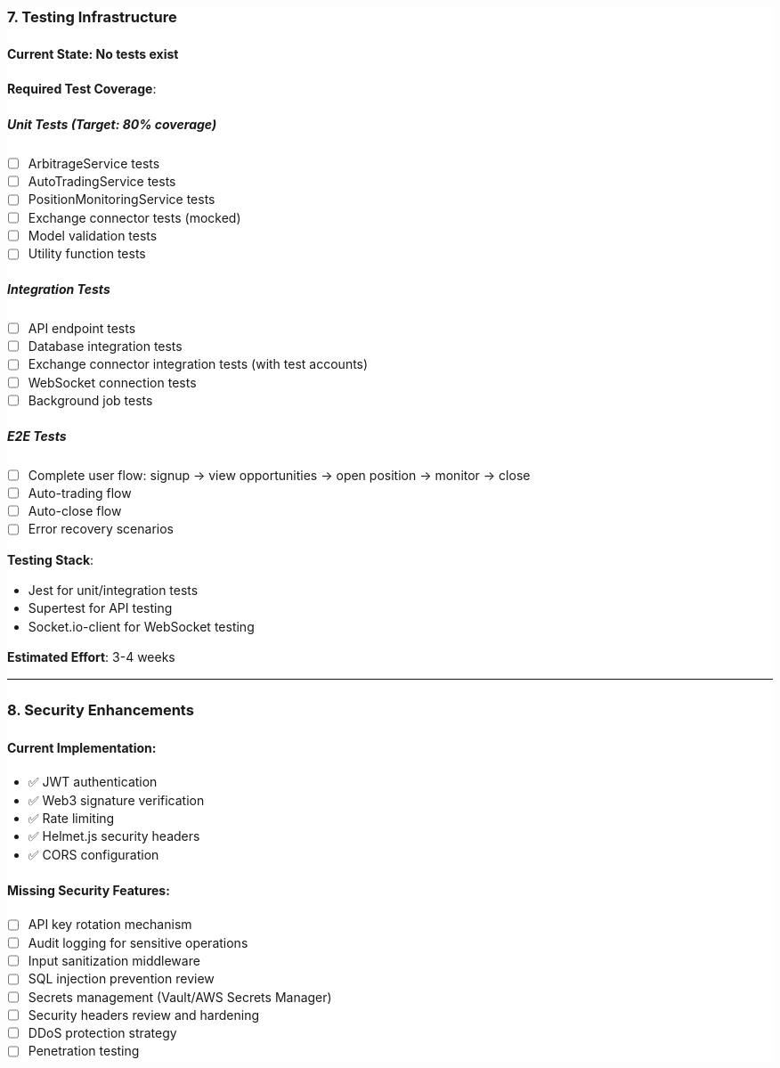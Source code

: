 ### 7. Testing Infrastructure

#### **Current State**: No tests exist

**Required Test Coverage**:

##### Unit Tests (Target: 80% coverage)

- [ ] ArbitrageService tests
- [ ] AutoTradingService tests
- [ ] PositionMonitoringService tests
- [ ] Exchange connector tests (mocked)
- [ ] Model validation tests
- [ ] Utility function tests

##### Integration Tests

- [ ] API endpoint tests
- [ ] Database integration tests
- [ ] Exchange connector integration tests (with test accounts)
- [ ] WebSocket connection tests
- [ ] Background job tests

##### E2E Tests

- [ ] Complete user flow: signup → view opportunities → open position → monitor → close
- [ ] Auto-trading flow
- [ ] Auto-close flow
- [ ] Error recovery scenarios

**Testing Stack**:

- Jest for unit/integration tests
- Supertest for API testing
- Socket.io-client for WebSocket testing

**Estimated Effort**: 3-4 weeks

---

### 8. Security Enhancements

#### **Current Implementation**:

- ✅ JWT authentication
- ✅ Web3 signature verification
- ✅ Rate limiting
- ✅ Helmet.js security headers
- ✅ CORS configuration

#### **Missing Security Features**:

- [ ] API key rotation mechanism
- [ ] Audit logging for sensitive operations
- [ ] Input sanitization middleware
- [ ] SQL injection prevention review
- [ ] Secrets management (Vault/AWS Secrets Manager)
- [ ] Security headers review and hardening
- [ ] DDoS protection strategy
- [ ] Penetration testing
